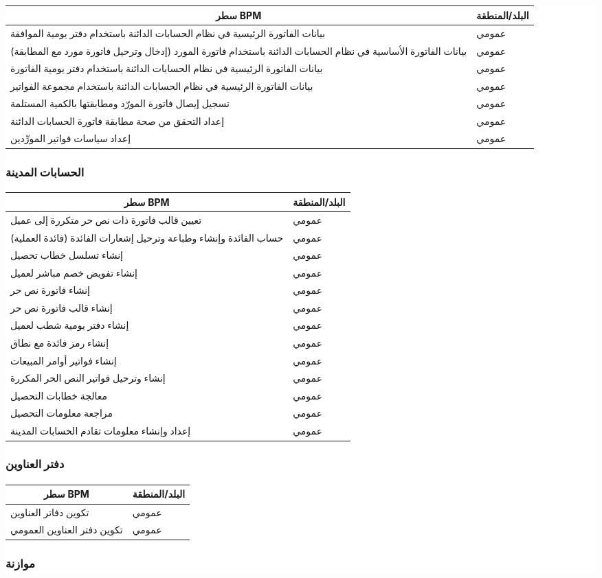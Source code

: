 | سطر BPM                                                                                           | البلد/المنطقة |
|----------------------------------------------------------------------------------------------------|----------------|
| بيانات الفاتورة الرئيسية في نظام الحسابات الدائنة باستخدام دفتر يومية الموافقة                                               | عمومي         |
| بيانات الفاتورة الأساسية في نظام الحسابات الدائنة باستخدام فاتورة المورد (إدخال وترحيل فاتورة مورد مع المطابقة) | عمومي         |
| بيانات الفاتورة الرئيسية في نظام الحسابات الدائنة باستخدام دفتر يومية الفاتورة                                              | عمومي         |
| بيانات الفاتورة الرئيسية في نظام الحسابات الدائنة باستخدام مجموعة الفواتير                                                 | عمومي         |
| تسجيل إيصال فاتورة المورّد ومطابقتها بالكمية المستلمة                           | عمومي         |
| إعداد التحقق من صحة مطابقة فاتورة الحسابات الدائنة                                                | عمومي         |
| إعداد سياسات فواتير المورِّدين                                                                    | عمومي         |

### <a name="accounts-receivable"></a>الحسابات المدينة

| سطر BPM                                                                           | البلد/المنطقة |
|------------------------------------------------------------------------------------|----------------|
| تعيين قالب فاتورة ذات نص حر متكررة إلى عميل                        | عمومي         |
| حساب الفائدة وإنشاء وطباعة وترحيل إشعارات الفائدة (فائدة العملية) | عمومي         |
| إنشاء تسلسل خطاب تحصيل                                                | عمومي         |
| إنشاء تفويض خصم مباشر لعميل                                       | عمومي         |
| إنشاء فاتورة نص حر                                                         | عمومي         |
| إنشاء قالب فاتورة نص حر                                                | عمومي         |
| إنشاء دفتر يومية شطب لعميل                                          | عمومي         |
| إنشاء رمز فائدة مع نطاق                                               | عمومي         |
| إنشاء فواتير أوامر المبيعات                                                        | عمومي         |
| إنشاء وترحيل فواتير النص الحر المكررة                                     | عمومي         |
| معالجة خطابات التحصيل                                                         | عمومي         |
| مراجعة معلومات التحصيل                                                      | عمومي         |
| إعداد وإنشاء معلومات تقادم الحسابات المدينة                          | عمومي         |

### <a name="address-book"></a>دفتر العناوين

| سطر BPM                          | البلد/المنطقة |
|-----------------------------------|----------------|
| تكوين دفاتر العناوين           | عمومي         |
| تكوين دفتر العناوين العمومي | عمومي         |

### <a name="budget"></a>موازنة
